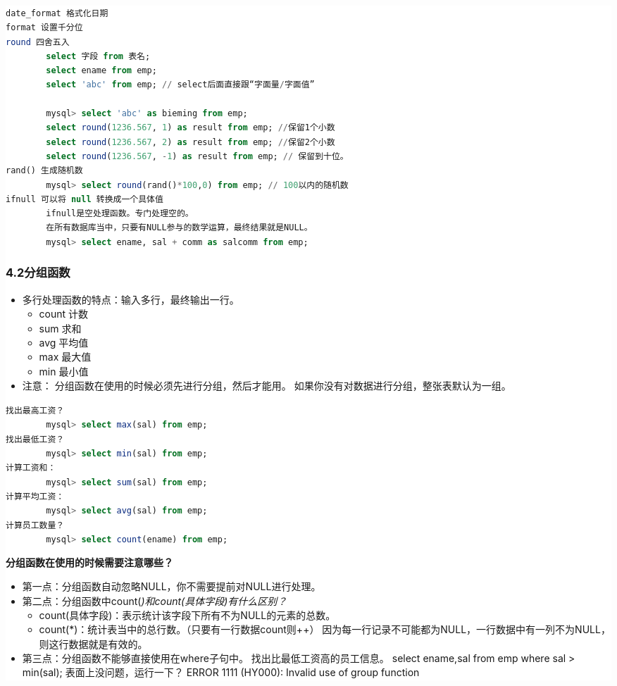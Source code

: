```sql
date_format 格式化日期
format 设置千分位
round 四舍五入
		select 字段 from 表名;
		select ename from emp;
		select 'abc' from emp; // select后面直接跟“字面量/字面值”

		mysql> select 'abc' as bieming from emp;
		select round(1236.567, 1) as result from emp; //保留1个小数
		select round(1236.567, 2) as result from emp; //保留2个小数
		select round(1236.567, -1) as result from emp; // 保留到十位。
rand() 生成随机数
		mysql> select round(rand()*100,0) from emp; // 100以内的随机数
ifnull 可以将 null 转换成一个具体值
		ifnull是空处理函数。专门处理空的。
		在所有数据库当中，只要有NULL参与的数学运算，最终结果就是NULL。
		mysql> select ename, sal + comm as salcomm from emp;
```

### 4.2分组函数

- 多行处理函数的特点：输入多行，最终输出一行。
  - count	计数
  - sum	求和
  - avg	平均值
  - max	最大值
  - min	最小值
- 注意：
  	分组函数在使用的时候必须先进行分组，然后才能用。
  	如果你没有对数据进行分组，整张表默认为一组。	

```sql
找出最高工资？
		mysql> select max(sal) from emp;
找出最低工资？
		mysql> select min(sal) from emp;
计算工资和：
		mysql> select sum(sal) from emp;
计算平均工资：
		mysql> select avg(sal) from emp;
计算员工数量？
		mysql> select count(ename) from emp;
```

**分组函数在使用的时候需要注意哪些？**	

- 第一点：分组函数自动忽略NULL，你不需要提前对NULL进行处理。
- 第二点：分组函数中count(*)和count(具体字段)有什么区别？*
  - count(具体字段)：表示统计该字段下所有不为NULL的元素的总数。
  - count(*)：统计表当中的总行数。（只要有一行数据count则++）
    				因为每一行记录不可能都为NULL，一行数据中有一列不为NULL，则这行数据就是有效的。
- 第三点：分组函数不能够直接使用在where子句中。
  			找出比最低工资高的员工信息。
    				select ename,sal from emp where sal > min(sal);
    				表面上没问题，运行一下？
    					ERROR 1111 (HY000): Invalid use of group function
